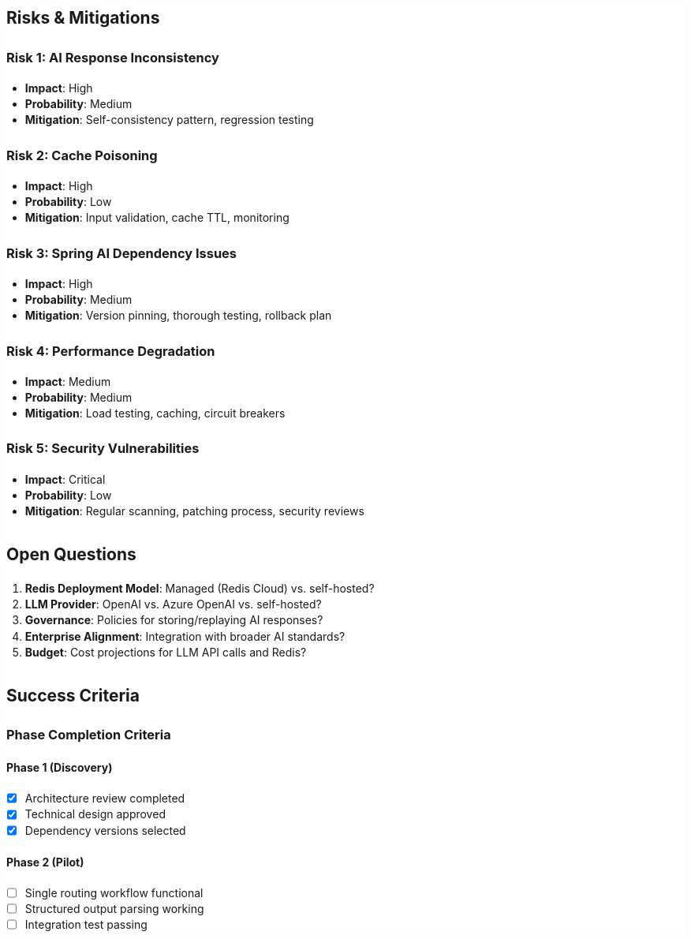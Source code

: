 ## Risks & Mitigations

### Risk 1: AI Response Inconsistency
- **Impact**: High
- **Probability**: Medium
- **Mitigation**: Self-consistency pattern, regression testing

### Risk 2: Cache Poisoning
- **Impact**: High
- **Probability**: Low
- **Mitigation**: Input validation, cache TTL, monitoring

### Risk 3: Spring AI Dependency Issues
- **Impact**: High
- **Probability**: Medium
- **Mitigation**: Version pinning, thorough testing, rollback plan

### Risk 4: Performance Degradation
- **Impact**: Medium
- **Probability**: Medium
- **Mitigation**: Load testing, caching, circuit breakers

### Risk 5: Security Vulnerabilities
- **Impact**: Critical
- **Probability**: Low
- **Mitigation**: Regular scanning, patching process, security reviews

## Open Questions

1. **Redis Deployment Model**: Managed (Redis Cloud) vs. self-hosted?
2. **LLM Provider**: OpenAI vs. Azure OpenAI vs. self-hosted?
3. **Governance**: Policies for storing/replaying AI responses?
4. **Enterprise Alignment**: Integration with broader AI standards?
5. **Budget**: Cost projections for LLM API calls and Redis?

## Success Criteria

### Phase Completion Criteria

#### Phase 1 (Discovery)
- [x] Architecture review completed
- [x] Technical design approved
- [x] Dependency versions selected

#### Phase 2 (Pilot)
- [ ] Single routing workflow functional
- [ ] Structured output parsing working
- [ ] Integration test passing
